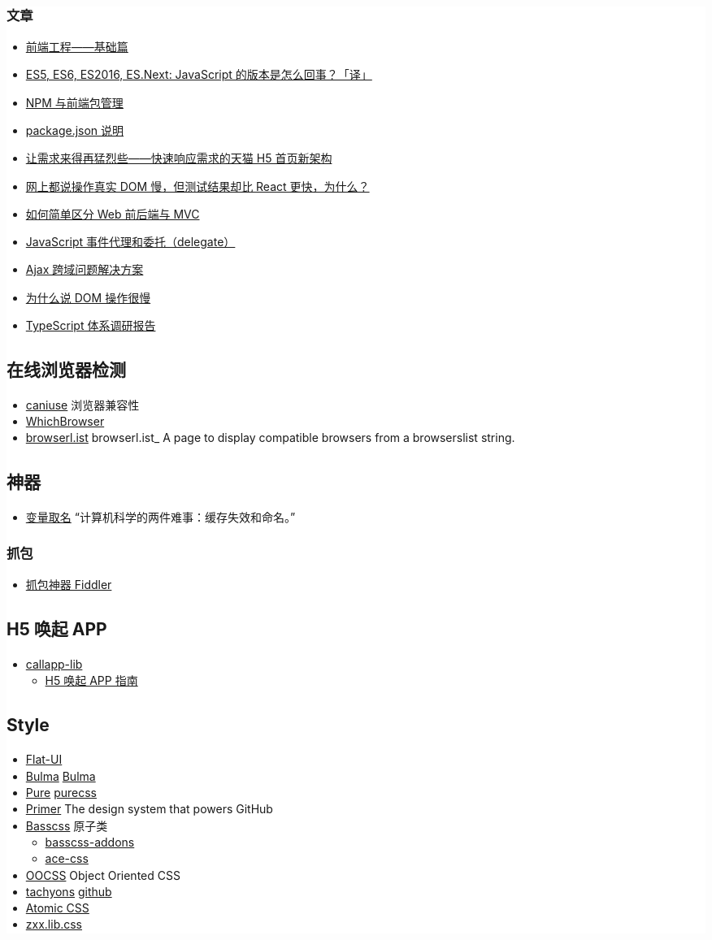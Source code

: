 ### 文章

- [前端工程——基础篇](http://div.io/topic/1275)
- [ES5, ES6, ES2016, ES.Next: JavaScript 的版本是怎么回事？「译」](http://huangxuan.me/2015/09/22/js-version/)
- [NPM 与前端包管理](https://github.com/cssmagic/blog/issues/57)
- [package.json 说明](http://json.is/)
- [让需求来得再猛烈些——快速响应需求的天猫 H5 首页新架构](https://github.com/tmallfe/tmallfe.github.io/issues/35)
- [网上都说操作真实 DOM 慢，但测试结果却比 React 更快，为什么？](https://www.zhihu.com/question/31809713)
- [如何简单区分 Web 前后端与 MVC](https://github.com/calidion/calidion.github.io/issues/3)

- [JavaScript 事件代理和委托（delegate）](http://blog.csdn.net/majian_1987/article/details/8591385)

- [Ajax 跨域问题解决方案](http://w3cboy.com/post/2015/01/ajax%E8%B7%A8%E5%9F%9F%E9%97%AE%E9%A2%98%E8%A7%A3%E5%86%B3%E6%96%B9%E6%A1%88/)

- [为什么说 DOM 操作很慢](https://leozdgao.me/why-dom-slow/)

- [TypeScript 体系调研报告](https://juejin.im/post/59c46bc86fb9a00a4636f939)

## 在线浏览器检测

- [caniuse](http://caniuse.com/) 浏览器兼容性
- [WhichBrowser](https://whichbrowser.net/)
- [browserl.ist](http://browserl.ist/) browserl.ist\_ A page to display compatible browsers from a browserslist string.

## 神器

- [变量取名](http://unbug.github.io/codelf/#%E6%96%B0%E5%B9%B4) “计算机科学的两件难事：缓存失效和命名。”

### 抓包

- [抓包神器 Fiddler](http://w3cboy.com/post/2015/03/%E6%8A%93%E5%8C%85%E7%A5%9E%E5%99%A8Fiddler/)

## H5 唤起 APP

- [callapp-lib](https://github.com/suanmei/callapp-lib)
  - [H5 唤起 APP 指南](https://suanmei.github.io/2018/08/23/h5_call_app/)

## Style

- [Flat-UI](http://designmodo.github.io/Flat-UI/)
- [Bulma](https://github.com/jgthms/bulma/) [Bulma](https://bulma.io/)
- [Pure](https://github.com/yahoo/pure) [purecss](https://purecss.io)
- [Primer](https://github.com/primer/primer) The design system that powers GitHub
- [Basscss](https://github.com/basscss/basscss/) 原子类
  - [basscss-addons](https://github.com/basscss/addons)
  - [ace-css](https://github.com/basscss/ace)
- [OOCSS](https://github.com/stubbornella/oocss) Object Oriented CSS
- [tachyons](http://tachyons.io/) [github](https://github.com/tachyons-css/tachyons)
- [Atomic CSS](https://acss.io/)
- [zxx.lib.css](https://github.com/zhangxinxu/zxx.lib.css)
